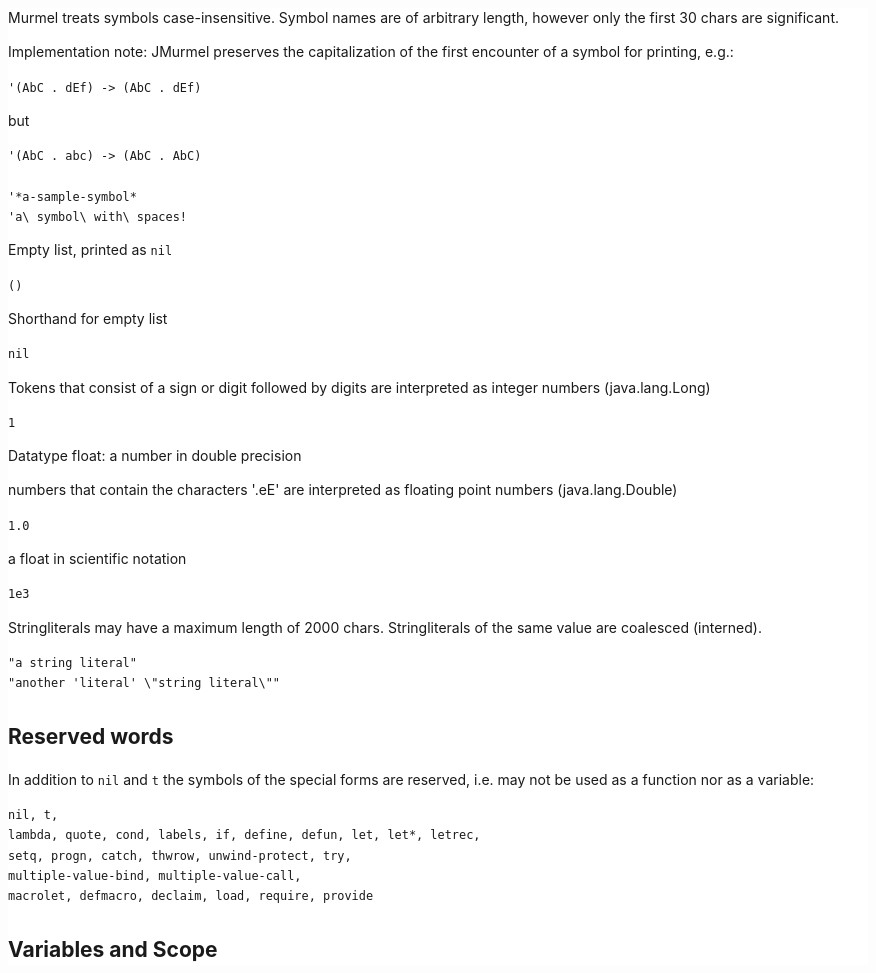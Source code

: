 Murmel treats symbols case-insensitive.
Symbol names are of arbitrary length, however only the
first 30 chars are significant.

Implementation note: JMurmel preserves the
capitalization of the first encounter of a symbol
for printing, e.g.:

    '(AbC . dEf) -> (AbC . dEf)

but

    '(AbC . abc) -> (AbC . AbC)

    '*a-sample-symbol*
    'a\ symbol\ with\ spaces!

Empty list, printed as `nil`

    ()

Shorthand for empty list

    nil

Tokens that consist of a sign or digit followed by digits
are interpreted as integer numbers (java.lang.Long)

    1

Datatype float: a number in double precision

numbers that contain the characters '.eE' are interpreted
as floating point numbers (java.lang.Double)

    1.0

a float in scientific notation

    1e3

Stringliterals may have a maximum length of 2000 chars.
Stringliterals of the same value are coalesced (interned).

    "a string literal"
    "another 'literal' \"string literal\""


## Reserved words 

In addition to `nil` and `t` the symbols of the special forms are reserved, i.e.
may not be used as a function nor as a variable:

    nil, t,
    lambda, quote, cond, labels, if, define, defun, let, let*, letrec,
    setq, progn, catch, thwrow, unwind-protect, try,
    multiple-value-bind, multiple-value-call,
    macrolet, defmacro, declaim, load, require, provide


## Variables and Scope 
